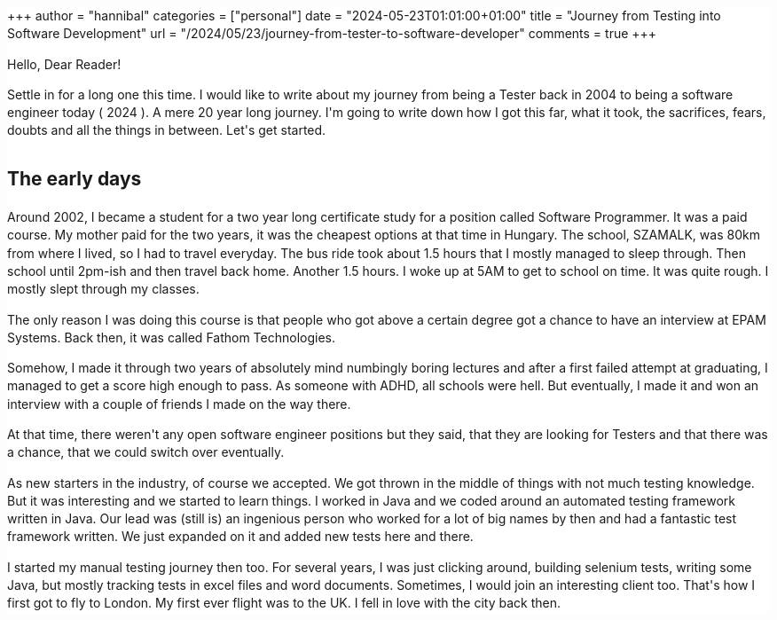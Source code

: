 +++
author = "hannibal"
categories = ["personal"]
date = "2024-05-23T01:01:00+01:00"
title = "Journey from Testing into Software Development"
url = "/2024/05/23/journey-from-tester-to-software-developer"
comments = true
+++

Hello, Dear Reader!

Settle in for a long one this time. I would like to write about my journey from being a Tester back in 2004 to being
a software engineer today ( 2024 ). A mere 20 year long journey. I'm going to write down how I got this far, what it
took, the sacrifices, fears, doubts and all the things in between. Let's get started.

## The early days

Around 2002, I became a student for a two year long certificate study for a position called Software Programmer.
It was a paid course. My mother paid for the two years, it was the cheapest options at that time in Hungary.
The school, SZAMALK, was 80km from where I lived, so I had to travel everyday. The bus ride took about 1.5 hours that I
mostly managed to sleep through. Then school until 2pm-ish and then travel back home. Another 1.5 hours. I woke up at
5AM to get to school on time. It was quite rough. I mostly slept through my classes.

The only reason I was doing this course is that people who got above a certain degree got a chance to have an interview
at EPAM Systems. Back then, it was called Fathom Technologies.

Somehow, I made it through two years of absolutely mind numbingly boring lectures and after a first failed attempt at
graduating, I managed to get a score high enough to pass. As someone with ADHD, all schools were hell. But eventually, I
made it and won an interview with a couple of friends I made on the way there.

At that time, there weren't any open software engineer positions but they said, that they are looking for Testers and
that there was a chance, that we could switch over eventually.

As new starters in the industry, of course we accepted. We got thrown in the middle of things with not much testing
knowledge. But it was interesting and we started to learn things. I worked in Java and we coded around an automated
testing framework written in Java. Our lead was (still is) an ingenious person who worked for a lot of big names by then
and had a fantastic test framework written. We just expanded on it and added new tests here and there.

I started my manual testing journey then too. For several years, I was just clicking around, building selenium tests,
writing some Java, but mostly tracking tests in excel files and word documents. Sometimes, I would join an interesting
client too. That's how I first got to fly to London. My first ever flight was to the UK. I fell in love with the city
back then.
